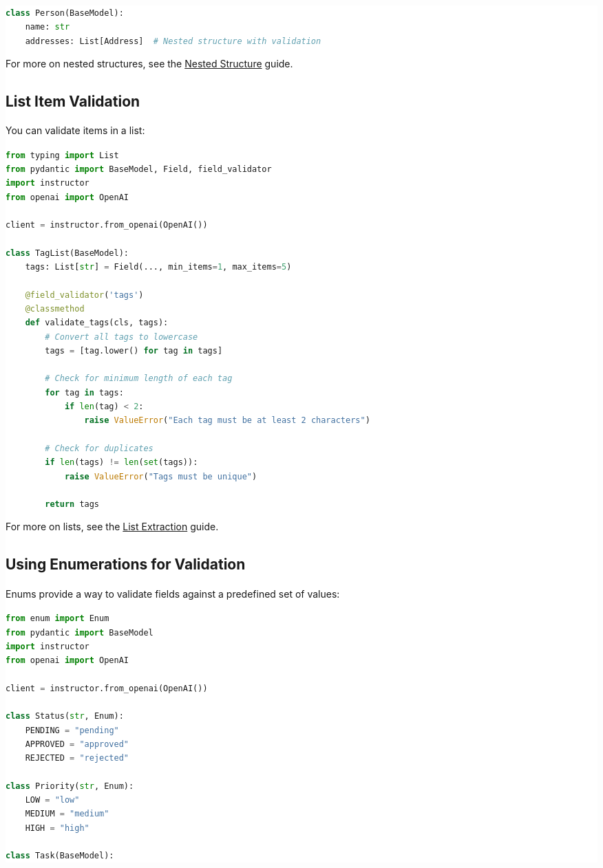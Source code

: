 ```python
class Person(BaseModel):
    name: str
    addresses: List[Address]  # Nested structure with validation
```

For more on nested structures, see the [Nested Structure](nested_structure.md) guide.

## List Item Validation

You can validate items in a list:

```python
from typing import List
from pydantic import BaseModel, Field, field_validator
import instructor
from openai import OpenAI

client = instructor.from_openai(OpenAI())

class TagList(BaseModel):
    tags: List[str] = Field(..., min_items=1, max_items=5)

    @field_validator('tags')
    @classmethod
    def validate_tags(cls, tags):
        # Convert all tags to lowercase
        tags = [tag.lower() for tag in tags]

        # Check for minimum length of each tag
        for tag in tags:
            if len(tag) < 2:
                raise ValueError("Each tag must be at least 2 characters")

        # Check for duplicates
        if len(tags) != len(set(tags)):
            raise ValueError("Tags must be unique")

        return tags
```

For more on lists, see the [List Extraction](list_extraction.md) guide.

## Using Enumerations for Validation

Enums provide a way to validate fields against a predefined set of values:

```python
from enum import Enum
from pydantic import BaseModel
import instructor
from openai import OpenAI

client = instructor.from_openai(OpenAI())

class Status(str, Enum):
    PENDING = "pending"
    APPROVED = "approved"
    REJECTED = "rejected"

class Priority(str, Enum):
    LOW = "low"
    MEDIUM = "medium"
    HIGH = "high"

class Task(BaseModel):
```